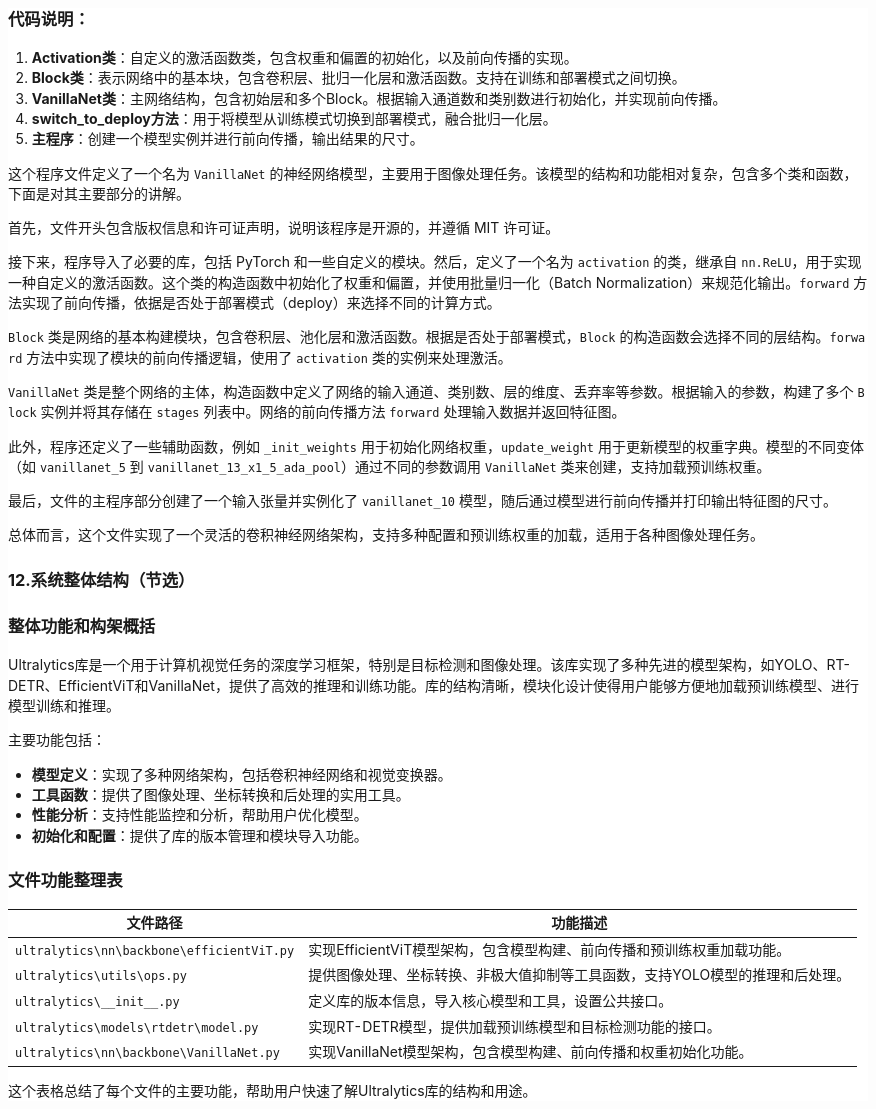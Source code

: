 ### 代码说明：
1. **Activation类**：自定义的激活函数类，包含权重和偏置的初始化，以及前向传播的实现。
2. **Block类**：表示网络中的基本块，包含卷积层、批归一化层和激活函数。支持在训练和部署模式之间切换。
3. **VanillaNet类**：主网络结构，包含初始层和多个Block。根据输入通道数和类别数进行初始化，并实现前向传播。
4. **switch_to_deploy方法**：用于将模型从训练模式切换到部署模式，融合批归一化层。
5. **主程序**：创建一个模型实例并进行前向传播，输出结果的尺寸。

这个程序文件定义了一个名为 `VanillaNet` 的神经网络模型，主要用于图像处理任务。该模型的结构和功能相对复杂，包含多个类和函数，下面是对其主要部分的讲解。

首先，文件开头包含版权信息和许可证声明，说明该程序是开源的，并遵循 MIT 许可证。

接下来，程序导入了必要的库，包括 PyTorch 和一些自定义的模块。然后，定义了一个名为 `activation` 的类，继承自 `nn.ReLU`，用于实现一种自定义的激活函数。这个类的构造函数中初始化了权重和偏置，并使用批量归一化（Batch Normalization）来规范化输出。`forward` 方法实现了前向传播，依据是否处于部署模式（deploy）来选择不同的计算方式。

`Block` 类是网络的基本构建模块，包含卷积层、池化层和激活函数。根据是否处于部署模式，`Block` 的构造函数会选择不同的层结构。`forward` 方法中实现了模块的前向传播逻辑，使用了 `activation` 类的实例来处理激活。

`VanillaNet` 类是整个网络的主体，构造函数中定义了网络的输入通道、类别数、层的维度、丢弃率等参数。根据输入的参数，构建了多个 `Block` 实例并将其存储在 `stages` 列表中。网络的前向传播方法 `forward` 处理输入数据并返回特征图。

此外，程序还定义了一些辅助函数，例如 `_init_weights` 用于初始化网络权重，`update_weight` 用于更新模型的权重字典。模型的不同变体（如 `vanillanet_5` 到 `vanillanet_13_x1_5_ada_pool`）通过不同的参数调用 `VanillaNet` 类来创建，支持加载预训练权重。

最后，文件的主程序部分创建了一个输入张量并实例化了 `vanillanet_10` 模型，随后通过模型进行前向传播并打印输出特征图的尺寸。

总体而言，这个文件实现了一个灵活的卷积神经网络架构，支持多种配置和预训练权重的加载，适用于各种图像处理任务。

### 12.系统整体结构（节选）

### 整体功能和构架概括

Ultralytics库是一个用于计算机视觉任务的深度学习框架，特别是目标检测和图像处理。该库实现了多种先进的模型架构，如YOLO、RT-DETR、EfficientViT和VanillaNet，提供了高效的推理和训练功能。库的结构清晰，模块化设计使得用户能够方便地加载预训练模型、进行模型训练和推理。

主要功能包括：
- **模型定义**：实现了多种网络架构，包括卷积神经网络和视觉变换器。
- **工具函数**：提供了图像处理、坐标转换和后处理的实用工具。
- **性能分析**：支持性能监控和分析，帮助用户优化模型。
- **初始化和配置**：提供了库的版本管理和模块导入功能。

### 文件功能整理表

| 文件路径                                       | 功能描述                                                         |
|------------------------------------------------|------------------------------------------------------------------|
| `ultralytics\nn\backbone\efficientViT.py`    | 实现EfficientViT模型架构，包含模型构建、前向传播和预训练权重加载功能。 |
| `ultralytics\utils\ops.py`                     | 提供图像处理、坐标转换、非极大值抑制等工具函数，支持YOLO模型的推理和后处理。 |
| `ultralytics\__init__.py`                      | 定义库的版本信息，导入核心模型和工具，设置公共接口。                     |
| `ultralytics\models\rtdetr\model.py`          | 实现RT-DETR模型，提供加载预训练模型和目标检测功能的接口。                 |
| `ultralytics\nn\backbone\VanillaNet.py`       | 实现VanillaNet模型架构，包含模型构建、前向传播和权重初始化功能。            |

这个表格总结了每个文件的主要功能，帮助用户快速了解Ultralytics库的结构和用途。
